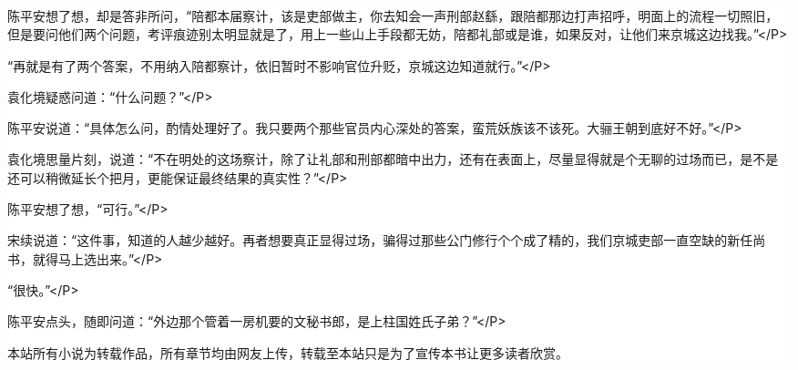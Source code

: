    陈平安想了想，却是答非所问，“陪都本届察计，该是吏部做主，你去知会一声刑部赵繇，跟陪都那边打声招呼，明面上的流程一切照旧，但是要问他们两个问题，考评痕迹别太明显就是了，用上一些山上手段都无妨，陪都礼部或是谁，如果反对，让他们来京城这边找我。”&lt;/P&gt;

   “再就是有了两个答案，不用纳入陪都察计，依旧暂时不影响官位升贬，京城这边知道就行。”&lt;/P&gt;

   袁化境疑惑问道：“什么问题？”&lt;/P&gt;

   陈平安说道：“具体怎么问，酌情处理好了。我只要两个那些官员内心深处的答案，蛮荒妖族该不该死。大骊王朝到底好不好。”&lt;/P&gt;

   袁化境思量片刻，说道：“不在明处的这场察计，除了让礼部和刑部都暗中出力，还有在表面上，尽量显得就是个无聊的过场而已，是不是还可以稍微延长个把月，更能保证最终结果的真实性？”&lt;/P&gt;

   陈平安想了想，“可行。”&lt;/P&gt;

   宋续说道：“这件事，知道的人越少越好。再者想要真正显得过场，骗得过那些公门修行个个成了精的，我们京城吏部一直空缺的新任尚书，就得马上选出来。”&lt;/P&gt;

   “很快。”&lt;/P&gt;

   陈平安点头，随即问道：“外边那个管着一房机要的文秘书郎，是上柱国姓氏子弟？”&lt;/P&gt;

  本站所有小说为转载作品，所有章节均由网友上传，转载至本站只是为了宣传本书让更多读者欣赏。
